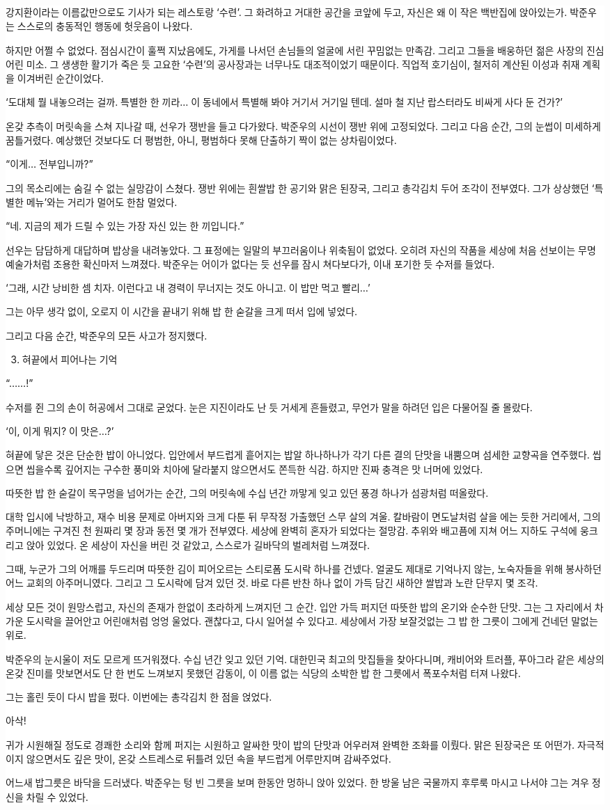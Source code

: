 강지환이라는 이름값만으로도 기사가 되는 레스토랑 ‘수련’. 그 화려하고 거대한 공간을 코앞에 두고, 자신은 왜 이 작은 백반집에 앉아있는가. 박준우는 스스로의 충동적인 행동에 헛웃음이 나왔다.

하지만 어쩔 수 없었다. 점심시간이 훌쩍 지났음에도, 가게를 나서던 손님들의 얼굴에 서린 꾸밈없는 만족감. 그리고 그들을 배웅하던 젊은 사장의 진심 어린 미소. 그 생생한 활기가 죽은 듯 고요한 ‘수련’의 공사장과는 너무나도 대조적이었기 때문이다. 직업적 호기심이, 철저히 계산된 이성과 취재 계획을 이겨버린 순간이었다.

‘도대체 뭘 내놓으려는 걸까. 특별한 한 끼라… 이 동네에서 특별해 봐야 거기서 거기일 텐데. 설마 철 지난 랍스터라도 비싸게 사다 둔 건가?’

온갖 추측이 머릿속을 스쳐 지나갈 때, 선우가 쟁반을 들고 다가왔다. 박준우의 시선이 쟁반 위에 고정되었다. 그리고 다음 순간, 그의 눈썹이 미세하게 꿈틀거렸다. 예상했던 것보다도 더 평범한, 아니, 평범하다 못해 단출하기 짝이 없는 상차림이었다.

“이게… 전부입니까?”

그의 목소리에는 숨길 수 없는 실망감이 스쳤다. 쟁반 위에는 흰쌀밥 한 공기와 맑은 된장국, 그리고 총각김치 두어 조각이 전부였다. 그가 상상했던 ‘특별한 메뉴’와는 거리가 멀어도 한참 멀었다.

“네. 지금의 제가 드릴 수 있는 가장 자신 있는 한 끼입니다.”

선우는 담담하게 대답하며 밥상을 내려놓았다. 그 표정에는 일말의 부끄러움이나 위축됨이 없었다. 오히려 자신의 작품을 세상에 처음 선보이는 무명 예술가처럼 조용한 확신마저 느껴졌다. 박준우는 어이가 없다는 듯 선우를 잠시 쳐다보다가, 이내 포기한 듯 수저를 들었다.

‘그래, 시간 낭비한 셈 치자. 이런다고 내 경력이 무너지는 것도 아니고. 이 밥만 먹고 빨리…’

그는 아무 생각 없이, 오로지 이 시간을 끝내기 위해 밥 한 숟갈을 크게 떠서 입에 넣었다.

그리고 다음 순간, 박준우의 모든 사고가 정지했다.

3. 혀끝에서 피어나는 기억

“……!”

수저를 쥔 그의 손이 허공에서 그대로 굳었다. 눈은 지진이라도 난 듯 거세게 흔들렸고, 무언가 말을 하려던 입은 다물어질 줄 몰랐다.

‘이, 이게 뭐지? 이 맛은…?’

혀끝에 닿은 것은 단순한 밥이 아니었다. 입안에서 부드럽게 흩어지는 밥알 하나하나가 각기 다른 결의 단맛을 내뿜으며 섬세한 교향곡을 연주했다. 씹으면 씹을수록 깊어지는 구수한 풍미와 치아에 달라붙지 않으면서도 쫀득한 식감. 하지만 진짜 충격은 맛 너머에 있었다.

따뜻한 밥 한 숟갈이 목구멍을 넘어가는 순간, 그의 머릿속에 수십 년간 까맣게 잊고 있던 풍경 하나가 섬광처럼 떠올랐다.

대학 입시에 낙방하고, 재수 비용 문제로 아버지와 크게 다툰 뒤 무작정 가출했던 스무 살의 겨울. 칼바람이 면도날처럼 살을 에는 듯한 거리에서, 그의 주머니에는 구겨진 천 원짜리 몇 장과 동전 몇 개가 전부였다. 세상에 완벽히 혼자가 되었다는 절망감. 추위와 배고픔에 지쳐 어느 지하도 구석에 웅크리고 앉아 있었다. 온 세상이 자신을 버린 것 같았고, 스스로가 길바닥의 벌레처럼 느껴졌다.

그때, 누군가 그의 어깨를 두드리며 따뜻한 김이 피어오르는 스티로폼 도시락 하나를 건넸다. 얼굴도 제대로 기억나지 않는, 노숙자들을 위해 봉사하던 어느 교회의 아주머니였다. 그리고 그 도시락에 담겨 있던 것. 바로 다른 반찬 하나 없이 가득 담긴 새하얀 쌀밥과 노란 단무지 몇 조각.

세상 모든 것이 원망스럽고, 자신의 존재가 한없이 초라하게 느껴지던 그 순간. 입안 가득 퍼지던 따뜻한 밥의 온기와 순수한 단맛. 그는 그 자리에서 차가운 도시락을 끌어안고 어린애처럼 엉엉 울었다. 괜찮다고, 다시 일어설 수 있다고. 세상에서 가장 보잘것없는 그 밥 한 그릇이 그에게 건네던 말없는 위로.

박준우의 눈시울이 저도 모르게 뜨거워졌다. 수십 년간 잊고 있던 기억. 대한민국 최고의 맛집들을 찾아다니며, 캐비어와 트러플, 푸아그라 같은 세상의 온갖 진미를 맛보면서도 단 한 번도 느껴보지 못했던 감동이, 이 이름 없는 식당의 소박한 밥 한 그릇에서 폭포수처럼 터져 나왔다.

그는 홀린 듯이 다시 밥을 펐다. 이번에는 총각김치 한 점을 얹었다.

아삭!

귀가 시원해질 정도로 경쾌한 소리와 함께 퍼지는 시원하고 알싸한 맛이 밥의 단맛과 어우러져 완벽한 조화를 이뤘다. 맑은 된장국은 또 어떤가. 자극적이지 않으면서도 깊은 맛이, 온갖 스트레스로 뒤틀려 있던 속을 부드럽게 어루만지며 감싸주었다.

어느새 밥그릇은 바닥을 드러냈다. 박준우는 텅 빈 그릇을 보며 한동안 멍하니 앉아 있었다. 한 방울 남은 국물까지 후루룩 마시고 나서야 그는 겨우 정신을 차릴 수 있었다.
